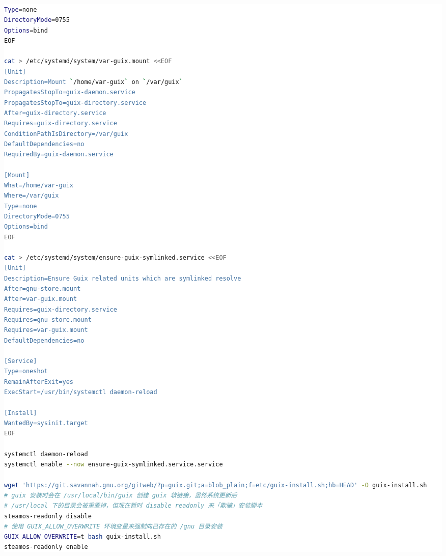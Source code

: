 ```bash
Type=none
DirectoryMode=0755
Options=bind
EOF

cat > /etc/systemd/system/var-guix.mount <<EOF
[Unit]
Description=Mount `/home/var-guix` on `/var/guix`
PropagatesStopTo=guix-daemon.service
PropagatesStopTo=guix-directory.service
After=guix-directory.service
Requires=guix-directory.service
ConditionPathIsDirectory=/var/guix
DefaultDependencies=no
RequiredBy=guix-daemon.service

[Mount]
What=/home/var-guix
Where=/var/guix
Type=none
DirectoryMode=0755
Options=bind
EOF

cat > /etc/systemd/system/ensure-guix-symlinked.service <<EOF
[Unit]
Description=Ensure Guix related units which are symlinked resolve
After=gnu-store.mount
After=var-guix.mount
Requires=guix-directory.service
Requires=gnu-store.mount
Requires=var-guix.mount
DefaultDependencies=no

[Service]
Type=oneshot
RemainAfterExit=yes
ExecStart=/usr/bin/systemctl daemon-reload

[Install]
WantedBy=sysinit.target
EOF

systemctl daemon-reload
systemctl enable --now ensure-guix-symlinked.service.service

wget 'https://git.savannah.gnu.org/gitweb/?p=guix.git;a=blob_plain;f=etc/guix-install.sh;hb=HEAD' -O guix-install.sh
# guix 安装时会在 /usr/local/bin/guix 创建 guix 软链接，虽然系统更新后
# /usr/local 下的目录会被重置掉，但现在暂时 disable readonly 来「欺骗」安装脚本
steamos-readonly disable
# 使用 GUIX_ALLOW_OVERWRITE 环境变量来强制向已存在的 /gnu 目录安装
GUIX_ALLOW_OVERWRITE=t bash guix-install.sh
steamos-readonly enable
```
